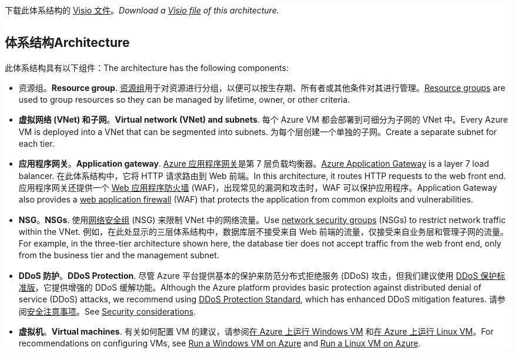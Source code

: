 <span data-ttu-id="1dfd8-107">下载此体系结构的 [Visio 文件][visio-download]。</span><span class="sxs-lookup"><span data-stu-id="1dfd8-107">*Download a [Visio file][visio-download] of this architecture.*</span></span>

## <a name="architecture"></a><span data-ttu-id="1dfd8-108">体系结构</span><span class="sxs-lookup"><span data-stu-id="1dfd8-108">Architecture</span></span>

<span data-ttu-id="1dfd8-109">此体系结构具有以下组件：</span><span class="sxs-lookup"><span data-stu-id="1dfd8-109">The architecture has the following components:</span></span>

- <span data-ttu-id="1dfd8-110">资源组。</span><span class="sxs-lookup"><span data-stu-id="1dfd8-110">**Resource group**.</span></span> <span data-ttu-id="1dfd8-111">[资源组][resource-manager-overview]用于对资源进行分组，以便可以按生存期、所有者或其他条件对其进行管理。</span><span class="sxs-lookup"><span data-stu-id="1dfd8-111">[Resource groups][resource-manager-overview] are used to group resources so they can be managed by lifetime, owner, or other criteria.</span></span>

- <span data-ttu-id="1dfd8-112">**虚拟网络 (VNet) 和子网**。</span><span class="sxs-lookup"><span data-stu-id="1dfd8-112">**Virtual network (VNet) and subnets**.</span></span> <span data-ttu-id="1dfd8-113">每个 Azure VM 都会部署到可细分为子网的 VNet 中。</span><span class="sxs-lookup"><span data-stu-id="1dfd8-113">Every Azure VM is deployed into a VNet that can be segmented into subnets.</span></span> <span data-ttu-id="1dfd8-114">为每个层创建一个单独的子网。</span><span class="sxs-lookup"><span data-stu-id="1dfd8-114">Create a separate subnet for each tier.</span></span>

- <span data-ttu-id="1dfd8-115">**应用程序网关**。</span><span class="sxs-lookup"><span data-stu-id="1dfd8-115">**Application gateway**.</span></span> <span data-ttu-id="1dfd8-116">[Azure 应用程序网关](/azure/application-gateway/)是第 7 层负载均衡器。</span><span class="sxs-lookup"><span data-stu-id="1dfd8-116">[Azure Application Gateway](/azure/application-gateway/) is a layer 7 load balancer.</span></span> <span data-ttu-id="1dfd8-117">在此体系结构中，它将 HTTP 请求路由到 Web 前端。</span><span class="sxs-lookup"><span data-stu-id="1dfd8-117">In this architecture, it routes HTTP requests to the web front end.</span></span> <span data-ttu-id="1dfd8-118">应用程序网关还提供一个 [Web 应用程序防火墙](/azure/application-gateway/waf-overview) (WAF)，出现常见的漏洞和攻击时，WAF 可以保护应用程序。</span><span class="sxs-lookup"><span data-stu-id="1dfd8-118">Application Gateway also provides a [web application firewall](/azure/application-gateway/waf-overview) (WAF) that protects the application from common exploits and vulnerabilities.</span></span>

- <span data-ttu-id="1dfd8-119">**NSG**。</span><span class="sxs-lookup"><span data-stu-id="1dfd8-119">**NSGs**.</span></span> <span data-ttu-id="1dfd8-120">使用[网络安全组][nsg] (NSG) 来限制 VNet 中的网络流量。</span><span class="sxs-lookup"><span data-stu-id="1dfd8-120">Use [network security groups][nsg] (NSGs) to restrict network traffic within the VNet.</span></span> <span data-ttu-id="1dfd8-121">例如，在此处显示的三层体系结构中，数据库层不接受来自 Web 前端的流量，仅接受来自业务层和管理子网的流量。</span><span class="sxs-lookup"><span data-stu-id="1dfd8-121">For example, in the three-tier architecture shown here, the database tier does not accept traffic from the web front end, only from the business tier and the management subnet.</span></span>

- <span data-ttu-id="1dfd8-122">**DDoS 防护**。</span><span class="sxs-lookup"><span data-stu-id="1dfd8-122">**DDoS Protection**.</span></span> <span data-ttu-id="1dfd8-123">尽管 Azure 平台提供基本的保护来防范分布式拒绝服务 (DDoS) 攻击，但我们建议使用 [DDoS 保护标准版][ddos]，它提供增强的 DDoS 缓解功能。</span><span class="sxs-lookup"><span data-stu-id="1dfd8-123">Although the Azure platform provides basic protection against distributed denial of service (DDoS) attacks, we recommend using [DDoS Protection Standard][ddos], which has enhanced DDoS mitigation features.</span></span> <span data-ttu-id="1dfd8-124">请参阅[安全注意事项](#security-considerations)。</span><span class="sxs-lookup"><span data-stu-id="1dfd8-124">See [Security considerations](#security-considerations).</span></span>

- <span data-ttu-id="1dfd8-125">**虚拟机**。</span><span class="sxs-lookup"><span data-stu-id="1dfd8-125">**Virtual machines**.</span></span> <span data-ttu-id="1dfd8-126">有关如何配置 VM 的建议，请参阅[在 Azure 上运行 Windows VM](./windows-vm.md) 和[在 Azure 上运行 Linux VM](./linux-vm.md)。</span><span class="sxs-lookup"><span data-stu-id="1dfd8-126">For recommendations on configuring VMs, see [Run a Windows VM on Azure](./windows-vm.md) and [Run a Linux VM on Azure](./linux-vm.md).</span></span>


[dmz]: ../dmz/secure-vnet-dmz.md
[multi-dc]: multi-region-sql-server.md
[n-tier]: n-tier.md
[azure-availability-sets]: /azure/virtual-machines/virtual-machines-windows-manage-availability#configure-each-application-tier-into-separate-availability-sets
[azure-dns]: /azure/dns/dns-overview
[azure-key-vault]: https://azure.microsoft.com/services/key-vault
[守护主机]: https://en.wikipedia.org/wiki/Bastion_host
[bastion host]: https://en.wikipedia.org/wiki/Bastion_host
[cidr]: https://en.wikipedia.org/wiki/Classless_Inter-Domain_Routing
[ddos]: /azure/virtual-network/ddos-protection-overview
[ddos-best-practices]: /azure/security/azure-ddos-best-practices
[git]: https://github.com/mspnp/template-building-blocks
[github-folder]: https://github.com/mspnp/reference-architectures/tree/master/virtual-machines/n-tier-windows
[nsg]: /azure/virtual-network/virtual-networks-nsg
[plan-network]: /azure/virtual-network/virtual-network-vnet-plan-design-arm
[private-ip-space]: https://en.wikipedia.org/wiki/Private_network#Private_IPv4_address_spaces
[公共 IP 地址]: /azure/virtual-network/virtual-network-ip-addresses-overview-arm
[public IP address]: /azure/virtual-network/virtual-network-ip-addresses-overview-arm
[sql-alwayson]: https://msdn.microsoft.com/library/hh510230.aspx
[sql-alwayson-force-failover]: https://msdn.microsoft.com/library/ff877957.aspx
[sql-alwayson-getting-started]: https://msdn.microsoft.com/library/gg509118.aspx
[sql-alwayson-ilb]: /azure/virtual-machines/windows/sql/virtual-machines-windows-portal-sql-alwayson-int-listener
[sql-alwayson-listeners]: https://msdn.microsoft.com/library/hh213417.aspx
[sql-alwayson-read-only-routing]: https://technet.microsoft.com/library/hh213417.aspx#ConnectToSecondary
[sql-keyvault]: /azure/virtual-machines/virtual-machines-windows-ps-sql-keyvault
[vm-sla]: https://azure.microsoft.com/support/legal/sla/virtual-machines
[vnet faq]: /azure/virtual-network/virtual-networks-faq
[wsfc-whats-new]: https://technet.microsoft.com/windows-server-docs/failover-clustering/whats-new-in-failover-clustering
[visio-download]: https://archcenter.blob.core.windows.net/cdn/vm-reference-architectures.vsdx
[resource-manager-overview]: /azure/azure-resource-manager/resource-group-overview
[vmss]: /azure/virtual-machine-scale-sets/virtual-machine-scale-sets-overview
[load-balancer]: /azure/load-balancer/
[load-balancer-hashing]: /azure/load-balancer/load-balancer-overview#load-balancer-features
[vmss-design]: /azure/virtual-machine-scale-sets/virtual-machine-scale-sets-design-overview
[subscription-limits]: /azure/azure-subscription-service-limits
[availability-set]: /azure/virtual-machines/virtual-machines-windows-manage-availability
[health-probes]: /azure/load-balancer/load-balancer-overview#load-balancer-features
[health-probe-log]: /azure/load-balancer/load-balancer-monitor-log
[health-probe-ip]: /azure/virtual-network/virtual-networks-nsg#special-rules
[network-security]: /azure/best-practices-network-security